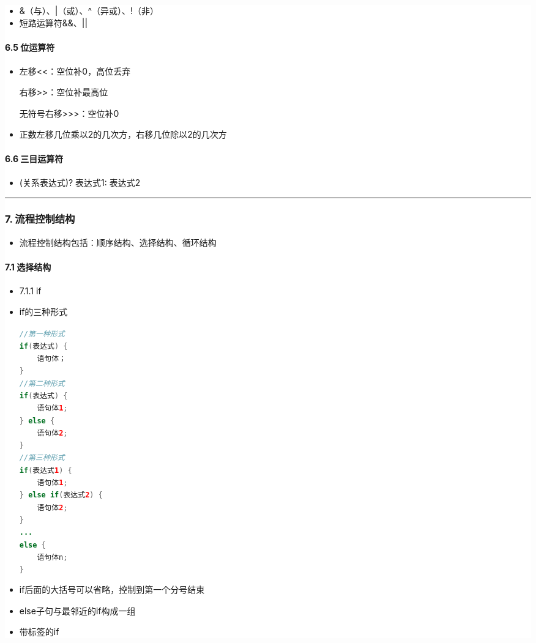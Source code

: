 - &（与）、|（或）、^（异或）、!（非）
- 短路运算符&&、||

#### 6.5 位运算符

- 左移<<：空位补0，高位丢弃

  右移>>：空位补最高位

  无符号右移>>>：空位补0

- 正数左移几位乘以2的几次方，右移几位除以2的几次方

#### 6.6 三目运算符

- (关系表达式)? 表达式1: 表达式2

***

### 7. 流程控制结构

- 流程控制结构包括：顺序结构、选择结构、循环结构

#### 7.1 选择结构

- 7.1.1 if

- if的三种形式

  ```java
  //第一种形式
  if(表达式) {
      语句体；
  }
  //第二种形式
  if(表达式) {
      语句体1;
  } else {
      语句体2;
  }
  //第三种形式
  if(表达式1) {
      语句体1;
  } else if(表达式2) {
      语句体2;
  }
  ...
  else {
      语句体n;
  }
  ```

- if后面的大括号可以省略，控制到第一个分号结束

- else子句与最邻近的if构成一组 

- 带标签的if

